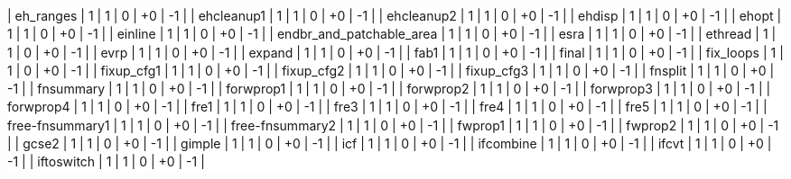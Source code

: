 | eh_ranges | 1 | 1 | 0 | +0 | -1 |
| ehcleanup1 | 1 | 1 | 0 | +0 | -1 |
| ehcleanup2 | 1 | 1 | 0 | +0 | -1 |
| ehdisp | 1 | 1 | 0 | +0 | -1 |
| ehopt | 1 | 1 | 0 | +0 | -1 |
| einline | 1 | 1 | 0 | +0 | -1 |
| endbr_and_patchable_area | 1 | 1 | 0 | +0 | -1 |
| esra | 1 | 1 | 0 | +0 | -1 |
| ethread | 1 | 1 | 0 | +0 | -1 |
| evrp | 1 | 1 | 0 | +0 | -1 |
| expand | 1 | 1 | 0 | +0 | -1 |
| fab1 | 1 | 1 | 0 | +0 | -1 |
| final | 1 | 1 | 0 | +0 | -1 |
| fix_loops | 1 | 1 | 0 | +0 | -1 |
| fixup_cfg1 | 1 | 1 | 0 | +0 | -1 |
| fixup_cfg2 | 1 | 1 | 0 | +0 | -1 |
| fixup_cfg3 | 1 | 1 | 0 | +0 | -1 |
| fnsplit | 1 | 1 | 0 | +0 | -1 |
| fnsummary | 1 | 1 | 0 | +0 | -1 |
| forwprop1 | 1 | 1 | 0 | +0 | -1 |
| forwprop2 | 1 | 1 | 0 | +0 | -1 |
| forwprop3 | 1 | 1 | 0 | +0 | -1 |
| forwprop4 | 1 | 1 | 0 | +0 | -1 |
| fre1 | 1 | 1 | 0 | +0 | -1 |
| fre3 | 1 | 1 | 0 | +0 | -1 |
| fre4 | 1 | 1 | 0 | +0 | -1 |
| fre5 | 1 | 1 | 0 | +0 | -1 |
| free-fnsummary1 | 1 | 1 | 0 | +0 | -1 |
| free-fnsummary2 | 1 | 1 | 0 | +0 | -1 |
| fwprop1 | 1 | 1 | 0 | +0 | -1 |
| fwprop2 | 1 | 1 | 0 | +0 | -1 |
| gcse2 | 1 | 1 | 0 | +0 | -1 |
| gimple | 1 | 1 | 0 | +0 | -1 |
| icf | 1 | 1 | 0 | +0 | -1 |
| ifcombine | 1 | 1 | 0 | +0 | -1 |
| ifcvt | 1 | 1 | 0 | +0 | -1 |
| iftoswitch | 1 | 1 | 0 | +0 | -1 |